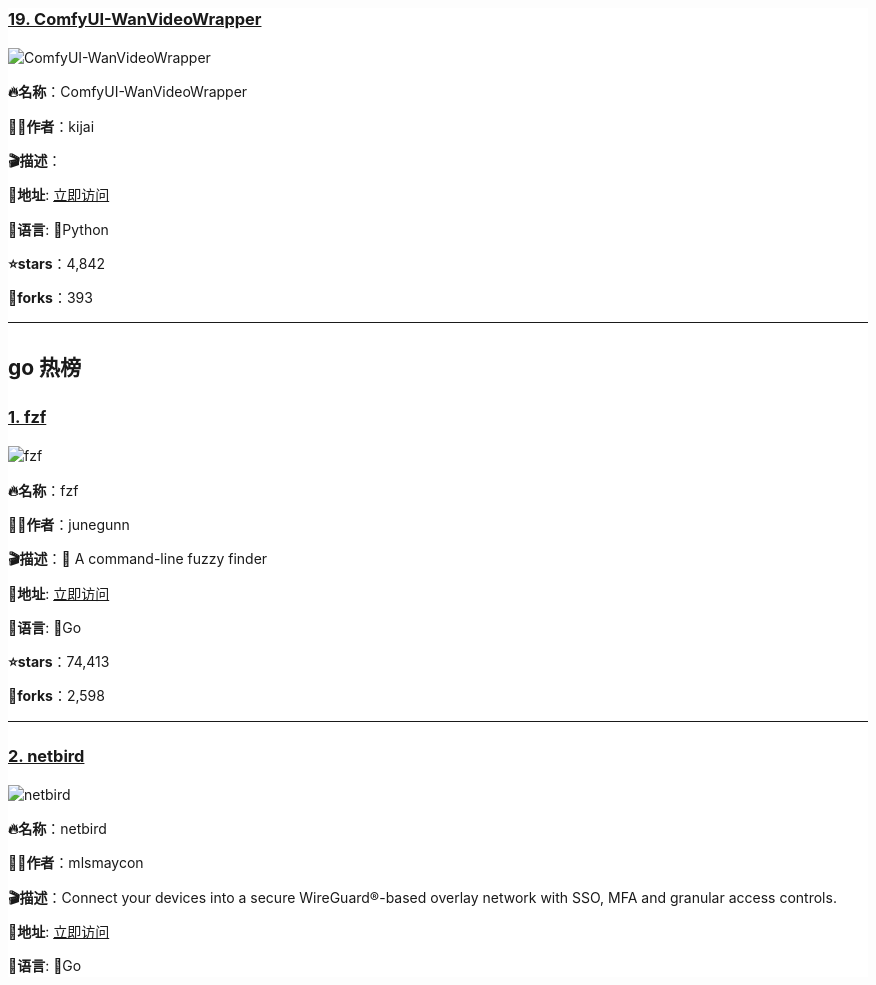 ### [19. ComfyUI-WanVideoWrapper](https://github.com//kijai/ComfyUI-WanVideoWrapper) 

![ComfyUI-WanVideoWrapper](https://s0.wp.com/mshots/v1/https://github.com//kijai/ComfyUI-WanVideoWrapper?w=600&h=450) 

**🔥名称**：ComfyUI-WanVideoWrapper 

**🧑‍💻作者**：kijai 

**🎬描述**： 

**🔗地址**: [立即访问](https://github.com//kijai/ComfyUI-WanVideoWrapper) 

**👀语言**: 🔺Python 

**⭐stars**：4,842 

**📍forks**：393 

--- 

## go 热榜

### [1. fzf](https://github.com//junegunn/fzf) 

![fzf](https://s0.wp.com/mshots/v1/https://github.com//junegunn/fzf?w=600&h=450) 

**🔥名称**：fzf 

**🧑‍💻作者**：junegunn 

**🎬描述**：🌸 A command-line fuzzy finder 

**🔗地址**: [立即访问](https://github.com//junegunn/fzf) 

**👀语言**: 🔺Go 

**⭐stars**：74,413 

**📍forks**：2,598 

--- 

### [2. netbird](https://github.com//netbirdio/netbird) 

![netbird](https://s0.wp.com/mshots/v1/https://github.com//netbirdio/netbird?w=600&h=450) 

**🔥名称**：netbird 

**🧑‍💻作者**：mlsmaycon 

**🎬描述**：Connect your devices into a secure WireGuard®-based overlay network with SSO, MFA and granular access controls. 

**🔗地址**: [立即访问](https://github.com//netbirdio/netbird) 

**👀语言**: 🔺Go 
